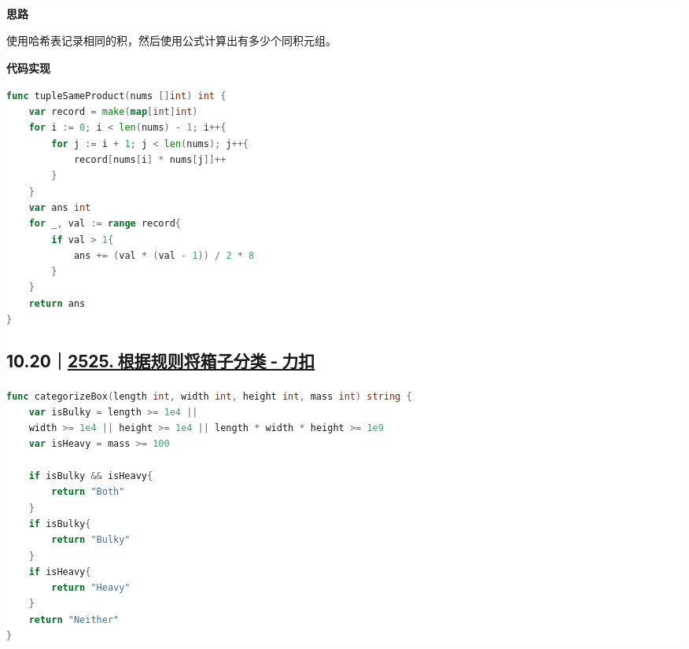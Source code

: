**思路**

使用哈希表记录相同的积，然后使用公式计算出有多少个同积元组。

**代码实现**

```go
func tupleSameProduct(nums []int) int {
    var record = make(map[int]int)
    for i := 0; i < len(nums) - 1; i++{
        for j := i + 1; j < len(nums); j++{
            record[nums[i] * nums[j]]++
        }
    }
    var ans int
    for _, val := range record{
        if val > 1{
            ans += (val * (val - 1)) / 2 * 8 
        }
    }
    return ans
}
```





## 10.20｜[2525. 根据规则将箱子分类 - 力扣](https://leetcode.cn/problems/categorize-box-according-to-criteria/)

```go
func categorizeBox(length int, width int, height int, mass int) string {
    var isBulky = length >= 1e4 || 
    width >= 1e4 || height >= 1e4 || length * width * height >= 1e9
    var isHeavy = mass >= 100

    if isBulky && isHeavy{
        return "Both"
    }
    if isBulky{
        return "Bulky"
    }
    if isHeavy{
        return "Heavy"
    }
    return "Neither"
}
```

